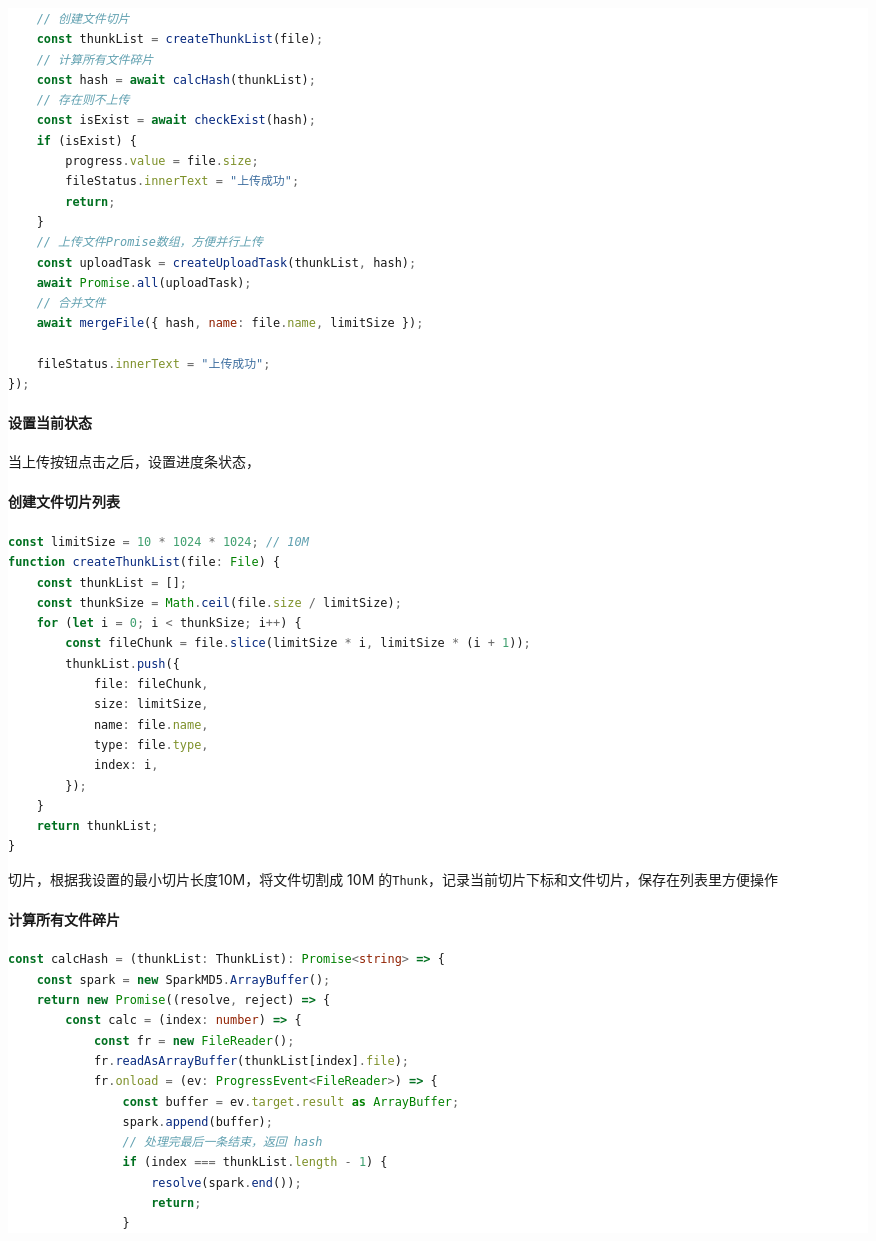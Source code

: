 ```javascript
    // 创建文件切片
    const thunkList = createThunkList(file);
    // 计算所有文件碎片
    const hash = await calcHash(thunkList);
    // 存在则不上传
    const isExist = await checkExist(hash);
    if (isExist) {
        progress.value = file.size;
        fileStatus.innerText = "上传成功";
        return;
    }
    // 上传文件Promise数组，方便并行上传
    const uploadTask = createUploadTask(thunkList, hash);
    await Promise.all(uploadTask);
	// 合并文件
    await mergeFile({ hash, name: file.name, limitSize });

    fileStatus.innerText = "上传成功";
});
```

#### 设置当前状态

当上传按钮点击之后，设置进度条状态，

#### 创建文件切片列表

```typescript
const limitSize = 10 * 1024 * 1024; // 10M
function createThunkList(file: File) {
    const thunkList = [];
    const thunkSize = Math.ceil(file.size / limitSize);
    for (let i = 0; i < thunkSize; i++) {
        const fileChunk = file.slice(limitSize * i, limitSize * (i + 1));
        thunkList.push({
            file: fileChunk,
            size: limitSize,
            name: file.name,
            type: file.type,
            index: i,
        });
    }
    return thunkList;
}
```

切片，根据我设置的最小切片长度10M，将文件切割成 10M 的`Thunk`，记录当前切片下标和文件切片，保存在列表里方便操作

#### 计算所有文件碎片

```typescript
const calcHash = (thunkList: ThunkList): Promise<string> => {
    const spark = new SparkMD5.ArrayBuffer();
    return new Promise((resolve, reject) => {
        const calc = (index: number) => {
            const fr = new FileReader();
            fr.readAsArrayBuffer(thunkList[index].file);
            fr.onload = (ev: ProgressEvent<FileReader>) => {
                const buffer = ev.target.result as ArrayBuffer;
                spark.append(buffer);
                // 处理完最后一条结束，返回 hash
                if (index === thunkList.length - 1) {
                    resolve(spark.end());
                    return;
                }
```